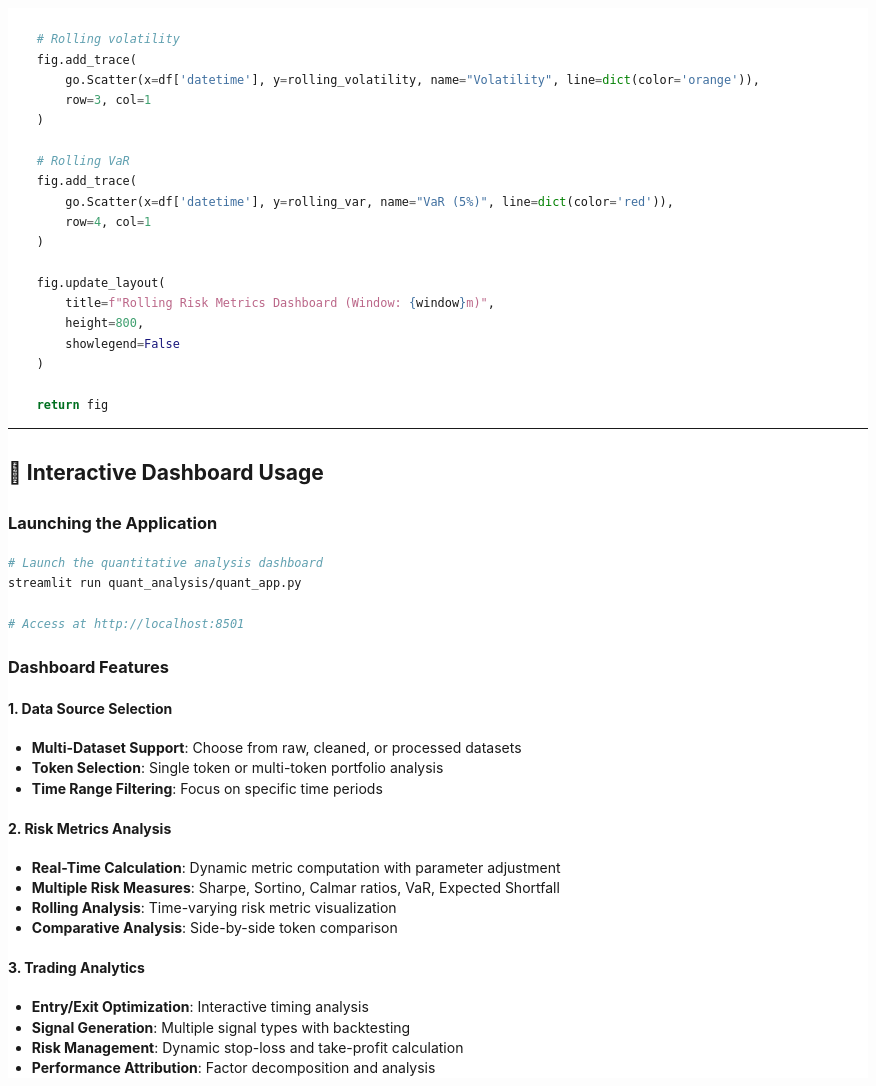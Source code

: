 ```python
    
    # Rolling volatility
    fig.add_trace(
        go.Scatter(x=df['datetime'], y=rolling_volatility, name="Volatility", line=dict(color='orange')),
        row=3, col=1
    )
    
    # Rolling VaR
    fig.add_trace(
        go.Scatter(x=df['datetime'], y=rolling_var, name="VaR (5%)", line=dict(color='red')),
        row=4, col=1
    )
    
    fig.update_layout(
        title=f"Rolling Risk Metrics Dashboard (Window: {window}m)",
        height=800,
        showlegend=False
    )
    
    return fig
```

---

## 🚀 Interactive Dashboard Usage

### **Launching the Application**

```bash
# Launch the quantitative analysis dashboard
streamlit run quant_analysis/quant_app.py

# Access at http://localhost:8501
```

### **Dashboard Features**

#### **1. Data Source Selection**
- **Multi-Dataset Support**: Choose from raw, cleaned, or processed datasets
- **Token Selection**: Single token or multi-token portfolio analysis
- **Time Range Filtering**: Focus on specific time periods

#### **2. Risk Metrics Analysis**
- **Real-Time Calculation**: Dynamic metric computation with parameter adjustment
- **Multiple Risk Measures**: Sharpe, Sortino, Calmar ratios, VaR, Expected Shortfall
- **Rolling Analysis**: Time-varying risk metric visualization
- **Comparative Analysis**: Side-by-side token comparison

#### **3. Trading Analytics**
- **Entry/Exit Optimization**: Interactive timing analysis
- **Signal Generation**: Multiple signal types with backtesting
- **Risk Management**: Dynamic stop-loss and take-profit calculation
- **Performance Attribution**: Factor decomposition and analysis
